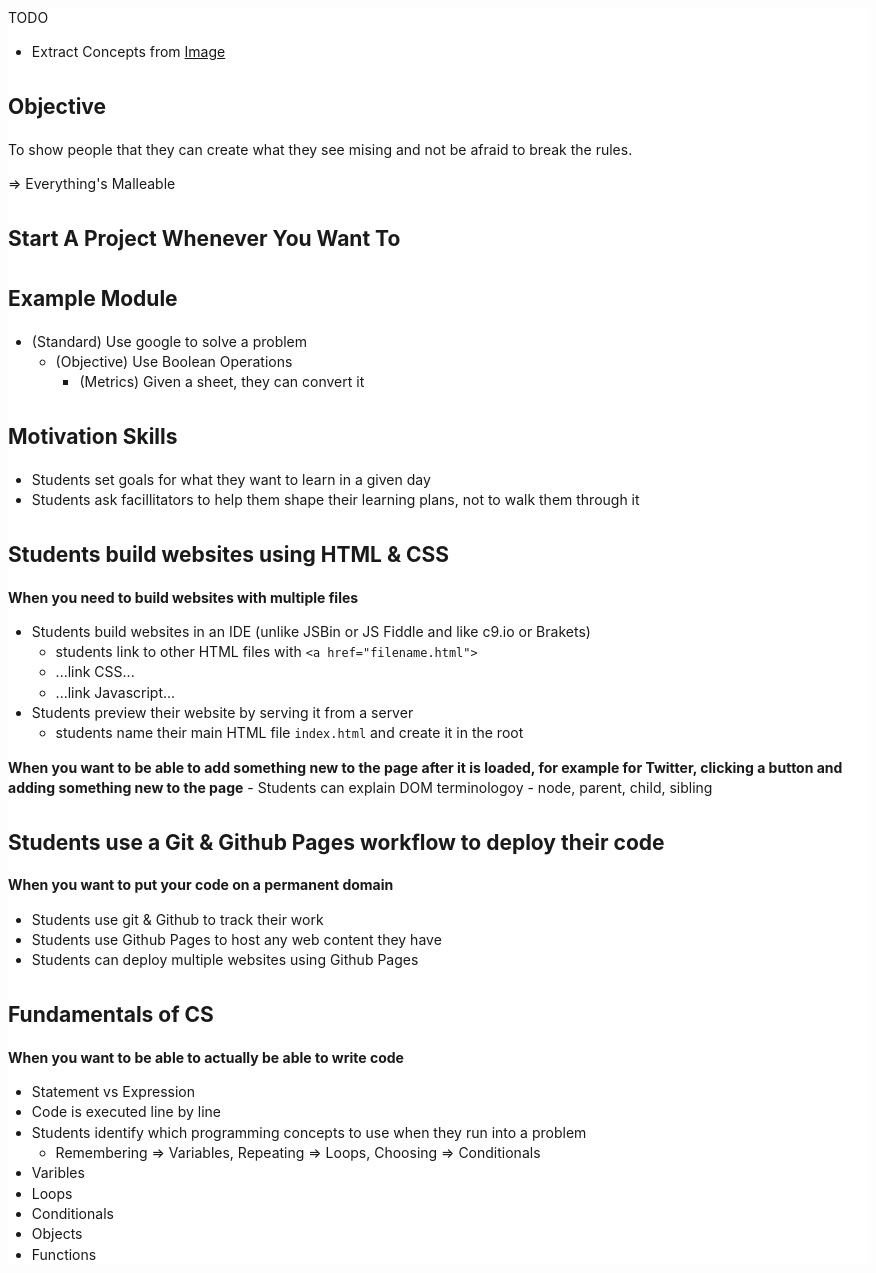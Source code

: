 TODO
- Extract Concepts from [Image](https://cloud-n20l8ciby-hack-club-bot.vercel.app/20g8ANW6w.jpg)

## Objective
To show people that they can create what they see mising
and not be afraid to break the rules.

=> Everything's Malleable

## Start A Project Whenever You Want To

## Example Module

- (Standard) Use google to solve a problem
	- (Objective) Use Boolean Operations
		- (Metrics) Given a sheet, they can convert it

## Motivation Skills
- Students set goals for what they want to learn in a given day
- Students ask facillitators to help them shape their learning plans, not to walk them through it

## Students build websites using HTML & CSS
**When you need to build websites with multiple files**

- Students build websites in an IDE (unlike JSBin or JS Fiddle and like c9.io or Brakets)
	- students link to other HTML files with `<a href="filename.html">`
	- ...link CSS...
	- ...link Javascript...
- Students preview their website by serving it from a server
	- students name their main HTML file `index.html` and create it in the root

**When you want to be able to add something new to the page after it is loaded, for example for Twitter, clicking a button and adding something new to the page**
	- Students can explain DOM terminologoy
		- node, parent, child, sibling

## Students use a Git & Github Pages workflow to deploy their code
**When you want to put your code on a permanent domain**
- Students use git & Github to track their work
- Students use Github Pages to host any web content they have
- Students can deploy multiple websites using Github Pages

## Fundamentals of CS
**When you want to be able to actually be able to write code**
- Statement vs Expression
- Code is executed line by line
- Students identify which programming concepts to use when they run into a problem
	- Remembering => Variables, Repeating => Loops, Choosing => Conditionals
- Varibles
- Loops
- Conditionals
- Objects
- Functions

